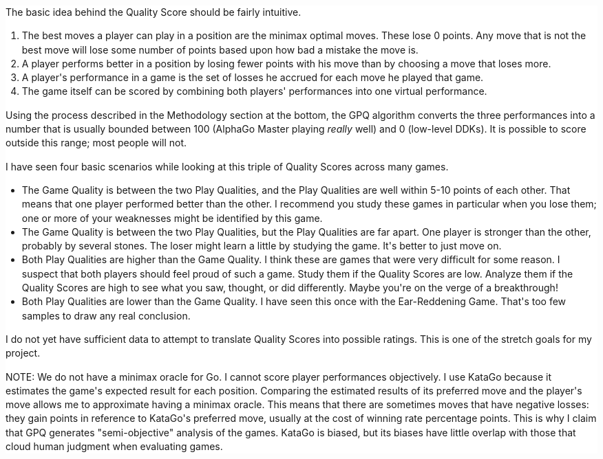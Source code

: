 The basic idea behind the Quality Score should be fairly intuitive.

1. The best moves a player can play in a position are the minimax optimal moves.  These lose 0 points.  Any move that is
not the best move will lose some number of points based upon how bad a mistake the move is.
2. A player performs better in a position by losing fewer points with his move than by choosing a move that loses more.
3. A player's performance in a game is the set of losses he accrued for each move he played that game.
4. The game itself can be scored by combining both players' performances into one virtual performance.

Using the process described in the Methodology section at the bottom, the GPQ algorithm converts the three performances
into a number that is usually bounded between 100 (AlphaGo Master playing _really_ well) and 0 (low-level DDKs).  It is
possible to score outside this range; most people will not.

I have seen four basic scenarios while looking at this triple of Quality Scores across many games.

- The Game Quality is between the two Play Qualities, and the Play Qualities are well within 5-10 points of each other.
  That means that one player performed better than the other.  I recommend you study these games in particular when you
  lose them; one or more of your weaknesses might be identified by this game.
- The Game Quality is between the two Play Qualities, but the Play Qualities are far apart.  One player is stronger than
  the other, probably by several stones.  The loser might learn a little by studying the game.  It's better to just move
  on.
- Both Play Qualities are higher than the Game Quality.  I think these are games that were very difficult for some
  reason.  I suspect that both players should feel proud of such a game.  Study them if the Quality Scores are low.
  Analyze them if the Quality Scores are high to see what you saw, thought, or did differently.  Maybe you're on the
  verge of a breakthrough!
- Both Play Qualities are lower than the Game Quality.  I have seen this once with the Ear-Reddening Game.  That's too
  few samples to draw any real conclusion.

I do not yet have sufficient data to attempt to translate Quality Scores into possible ratings.  This is one of the
stretch goals for my project.

NOTE: We do not have a minimax oracle for Go.  I cannot score player performances objectively.  I use KataGo because it
estimates the game's expected result for each position.  Comparing the estimated results of its preferred move and the
player's move allows me to approximate having a minimax oracle.  This means that there are sometimes moves that have
negative losses: they gain points in reference to KataGo's preferred move, usually at the cost of winning rate
percentage points.  This is why I claim that GPQ generates "semi-objective" analysis of the games.  KataGo is biased,
but its biases have little overlap with those that cloud human judgment when evaluating games.
